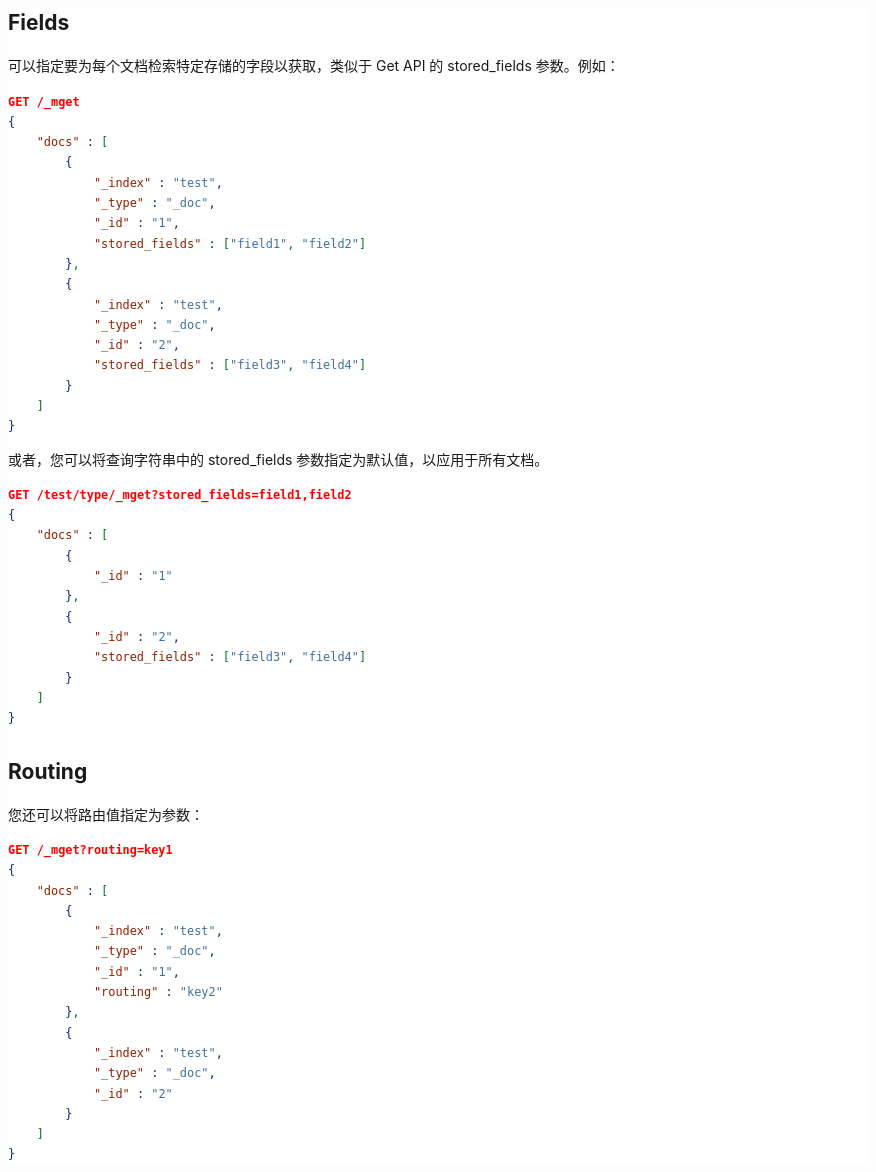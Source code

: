 ## Fields

可以指定要为每个文档检索特定存储的字段以获取，类似于 Get API 的 stored_fields 参数。例如：

``` json
GET /_mget
{
    "docs" : [
        {
            "_index" : "test",
            "_type" : "_doc",
            "_id" : "1",
            "stored_fields" : ["field1", "field2"]
        },
        {
            "_index" : "test",
            "_type" : "_doc",
            "_id" : "2",
            "stored_fields" : ["field3", "field4"]
        }
    ]
}
```

或者，您可以将查询字符串中的 stored_fields 参数指定为默认值，以应用于所有文档。

``` json
GET /test/type/_mget?stored_fields=field1,field2
{
    "docs" : [
        {
            "_id" : "1" 
        },
        {
            "_id" : "2",
            "stored_fields" : ["field3", "field4"] 
        }
    ]
}
```

## Routing

您还可以将路由值指定为参数：

``` json
GET /_mget?routing=key1
{
    "docs" : [
        {
            "_index" : "test",
            "_type" : "_doc",
            "_id" : "1",
            "routing" : "key2"
        },
        {
            "_index" : "test",
            "_type" : "_doc",
            "_id" : "2"
        }
    ]
}
```
